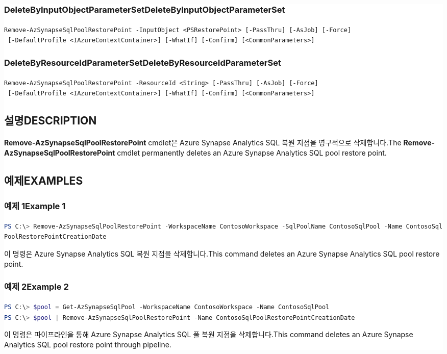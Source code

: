 ### <span data-ttu-id="20937-107">DeleteByInputObjectParameterSet</span><span class="sxs-lookup"><span data-stu-id="20937-107">DeleteByInputObjectParameterSet</span></span>
```
Remove-AzSynapseSqlPoolRestorePoint -InputObject <PSRestorePoint> [-PassThru] [-AsJob] [-Force]
 [-DefaultProfile <IAzureContextContainer>] [-WhatIf] [-Confirm] [<CommonParameters>]
```

### <span data-ttu-id="20937-108">DeleteByResourceIdParameterSet</span><span class="sxs-lookup"><span data-stu-id="20937-108">DeleteByResourceIdParameterSet</span></span>
```
Remove-AzSynapseSqlPoolRestorePoint -ResourceId <String> [-PassThru] [-AsJob] [-Force]
 [-DefaultProfile <IAzureContextContainer>] [-WhatIf] [-Confirm] [<CommonParameters>]
```

## <span data-ttu-id="20937-109">설명</span><span class="sxs-lookup"><span data-stu-id="20937-109">DESCRIPTION</span></span>
<span data-ttu-id="20937-110">**Remove-AzSynapseSqlPoolRestorePoint** cmdlet은 Azure Synapse Analytics SQL 복원 지점을 영구적으로 삭제합니다.</span><span class="sxs-lookup"><span data-stu-id="20937-110">The **Remove-AzSynapseSqlPoolRestorePoint** cmdlet permanently deletes an Azure Synapse Analytics SQL pool restore point.</span></span>

## <span data-ttu-id="20937-111">예제</span><span class="sxs-lookup"><span data-stu-id="20937-111">EXAMPLES</span></span>

### <span data-ttu-id="20937-112">예제 1</span><span class="sxs-lookup"><span data-stu-id="20937-112">Example 1</span></span>
```powershell
PS C:\> Remove-AzSynapseSqlPoolRestorePoint -WorkspaceName ContosoWorkspace -SqlPoolName ContosoSqlPool -Name ContosoSqlPoolRestorePointCreationDate
```

<span data-ttu-id="20937-113">이 명령은 Azure Synapse Analytics SQL 복원 지점을 삭제합니다.</span><span class="sxs-lookup"><span data-stu-id="20937-113">This command deletes an Azure Synapse Analytics SQL pool restore point.</span></span>

### <span data-ttu-id="20937-114">예제 2</span><span class="sxs-lookup"><span data-stu-id="20937-114">Example 2</span></span>
```powershell
PS C:\> $pool = Get-AzSynapseSqlPool -WorkspaceName ContosoWorkspace -Name ContosoSqlPool
PS C:\> $pool | Remove-AzSynapseSqlPoolRestorePoint -Name ContosoSqlPoolRestorePointCreationDate
```

<span data-ttu-id="20937-115">이 명령은 파이프라인을 통해 Azure Synapse Analytics SQL 풀 복원 지점을 삭제합니다.</span><span class="sxs-lookup"><span data-stu-id="20937-115">This command deletes an Azure Synapse Analytics SQL pool restore point through pipeline.</span></span>
